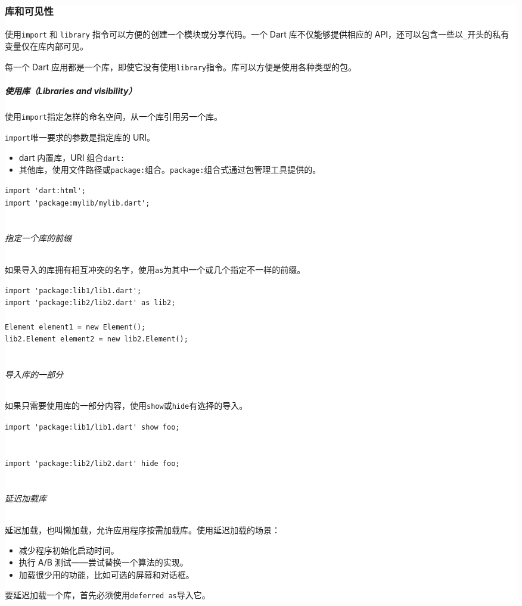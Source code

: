 ### 库和可见性

使用`import` 和 `library` 指令可以方便的创建一个模块或分享代码。一个 Dart 库不仅能够提供相应的 API，还可以包含一些以`_`开头的私有变量仅在库内部可见。

每一个 Dart 应用都是一个库，即使它没有使用`library`指令。库可以方便是使用各种类型的包。

##### 使用库（Libraries and visibility）

使用`import`指定怎样的命名空间，从一个库引用另一个库。

`import`唯一要求的参数是指定库的 URI。

*   dart 内置库，URI 组合`dart:`
*   其他库，使用文件路径或`package:`组合。`package:`组合式通过包管理工具提供的。

```
import 'dart:html';
import 'package:mylib/mylib.dart';


```

###### 指定一个库的前缀

如果导入的库拥有相互冲突的名字，使用`as`为其中一个或几个指定不一样的前缀。

```
import 'package:lib1/lib1.dart';
import 'package:lib2/lib2.dart' as lib2;

Element element1 = new Element();           
lib2.Element element2 = new lib2.Element(); 


```

###### 导入库的一部分

如果只需要使用库的一部分内容，使用`show`或`hide`有选择的导入。

```
import 'package:lib1/lib1.dart' show foo;


import 'package:lib2/lib2.dart' hide foo;


```

###### 延迟加载库

延迟加载，也叫懒加载，允许应用程序按需加载库。使用延迟加载的场景：

*   减少程序初始化启动时间。
*   执行 A/B 测试——尝试替换一个算法的实现。
*   加载很少用的功能，比如可选的屏幕和对话框。

要延迟加载一个库，首先必须使用`deferred as`导入它。
